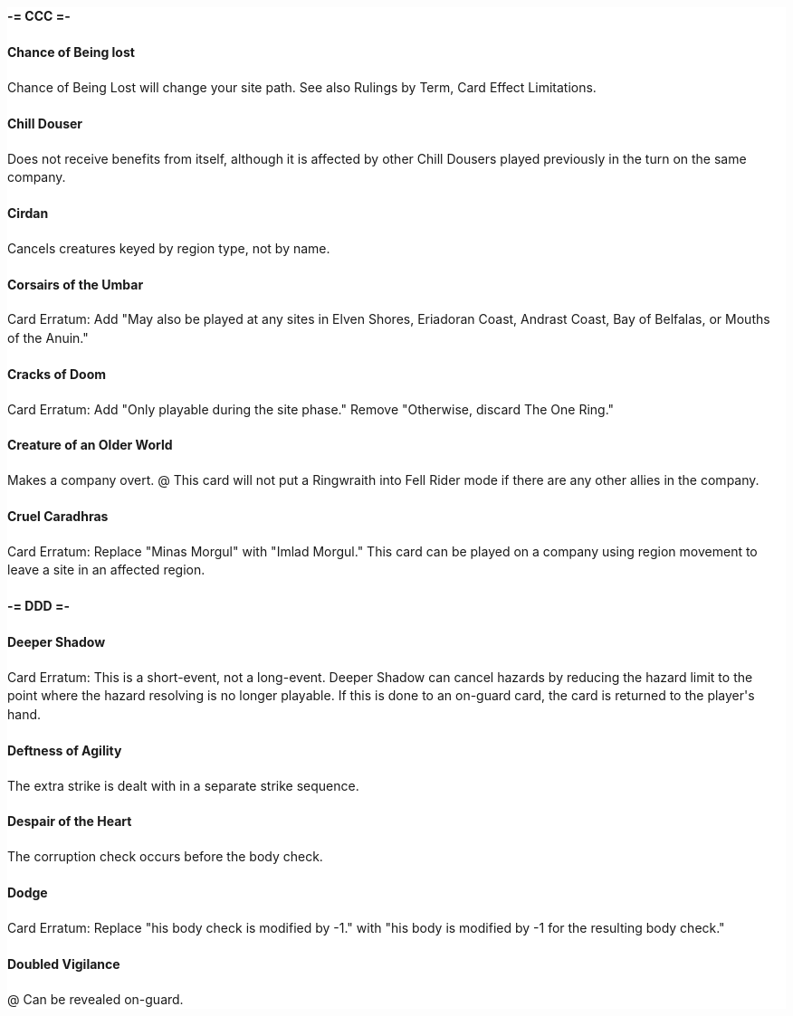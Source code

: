 #### -= CCC =-

#### Chance of Being lost
Chance of Being Lost will change your site path.
See also Rulings by Term, Card Effect Limitations.

#### Chill Douser
Does not receive benefits from itself, although it is affected by other
Chill Dousers played previously in the turn on the same company.

#### Cirdan
Cancels creatures keyed by region type, not by name.

#### Corsairs of the Umbar
Card Erratum: Add "May also be played at any sites in Elven Shores,
Eriadoran Coast, Andrast Coast, Bay of Belfalas, or Mouths of the Anuin."

#### Cracks of Doom
Card Erratum: Add "Only playable during the site phase." Remove
"Otherwise, discard The One Ring."

#### Creature of an Older World
Makes a company overt.
@ This card will not put a Ringwraith into Fell Rider mode if there are
any other allies in the company.

#### Cruel Caradhras
Card Erratum: Replace "Minas Morgul" with "Imlad Morgul."
This card can be played on a company using region movement to leave a
site in an affected region.

#### -= DDD =-

#### Deeper Shadow
Card Erratum: This is a short-event, not a long-event.
Deeper Shadow can cancel hazards by reducing the hazard limit to the
point where the hazard resolving is no longer playable. If this is done to
an on-guard card, the card is returned to the player's hand.

#### Deftness of Agility
The extra strike is dealt with in a separate strike sequence.

#### Despair of the Heart
The corruption check occurs before the body check.

#### Dodge
Card Erratum: Replace "his body check is modified by -1." with "his
body is modified by -1 for the resulting body check."

#### Doubled Vigilance
@ Can be revealed on-guard.
